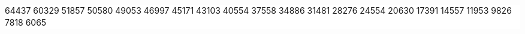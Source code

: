   </tr>
  <tr>
    <td>64437</td>
  </tr>
  <tr>
    <td>60329</td>
  </tr>
  <tr>
    <td>51857</td>
  </tr>
  <tr>
    <td>50580</td>
  </tr>
  <tr>
    <td>49053</td>
  </tr>
  <tr>
    <td>46997</td>
  </tr>
  <tr>
    <td>45171</td>
  </tr>
  <tr>
    <td>43103</td>
  </tr>
  <tr>
    <td>40554</td>
  </tr>
  <tr>
    <td>37558</td>
  </tr>
  <tr>
    <td>34886</td>
  </tr>
  <tr>
    <td>31481</td>
  </tr>
  <tr>
    <td>28276</td>
  </tr>
  <tr>
    <td>24554</td>
  </tr>
  <tr>
    <td>20630</td>
  </tr>
  <tr>
    <td>17391</td>
  </tr>
  <tr>
    <td>14557</td>
  </tr>
  <tr>
    <td>11953</td>
  </tr>
  <tr>
    <td>9826</td>
  </tr>
  <tr>
    <td>7818</td>
  </tr>
  <tr>
    <td>6065</td>
  </tr>